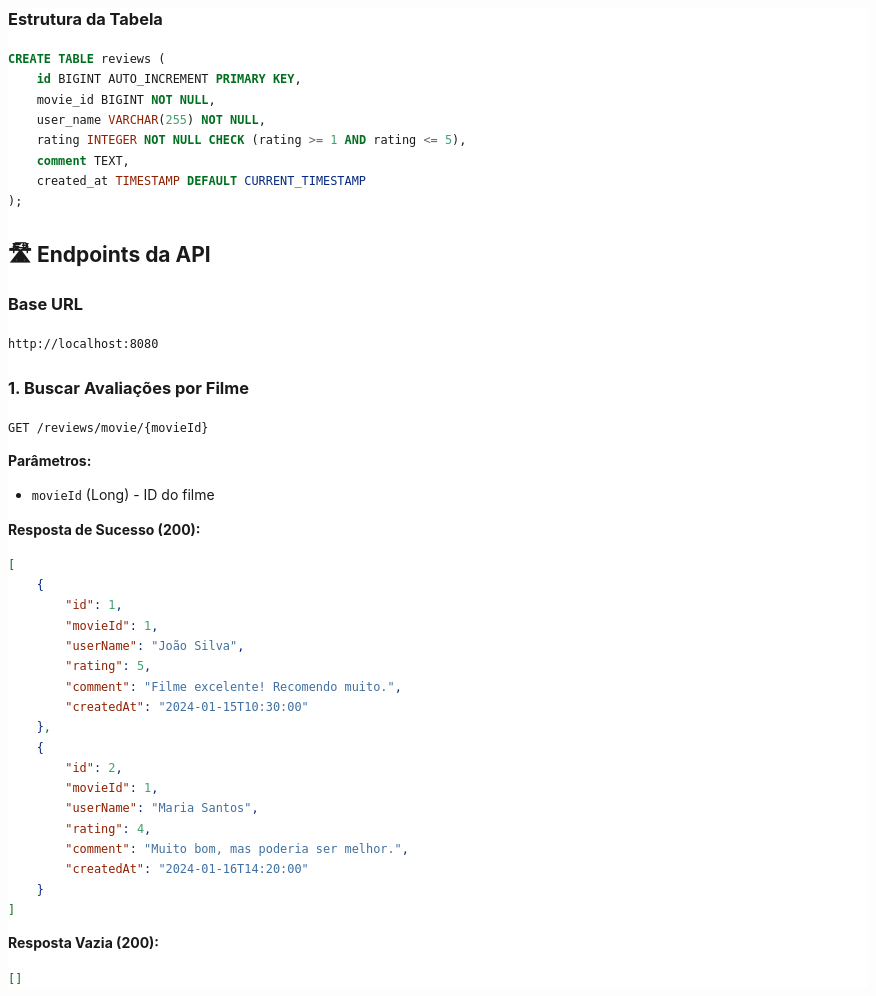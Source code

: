 ### Estrutura da Tabela
```sql
CREATE TABLE reviews (
    id BIGINT AUTO_INCREMENT PRIMARY KEY,
    movie_id BIGINT NOT NULL,
    user_name VARCHAR(255) NOT NULL,
    rating INTEGER NOT NULL CHECK (rating >= 1 AND rating <= 5),
    comment TEXT,
    created_at TIMESTAMP DEFAULT CURRENT_TIMESTAMP
);
```

## 🛣️ Endpoints da API

### Base URL
```
http://localhost:8080
```

### 1. Buscar Avaliações por Filme
```http
GET /reviews/movie/{movieId}
```

**Parâmetros:**
- `movieId` (Long) - ID do filme

**Resposta de Sucesso (200):**
```json
[
    {
        "id": 1,
        "movieId": 1,
        "userName": "João Silva",
        "rating": 5,
        "comment": "Filme excelente! Recomendo muito.",
        "createdAt": "2024-01-15T10:30:00"
    },
    {
        "id": 2,
        "movieId": 1,
        "userName": "Maria Santos",
        "rating": 4,
        "comment": "Muito bom, mas poderia ser melhor.",
        "createdAt": "2024-01-16T14:20:00"
    }
]
```

**Resposta Vazia (200):**
```json
[]
```
